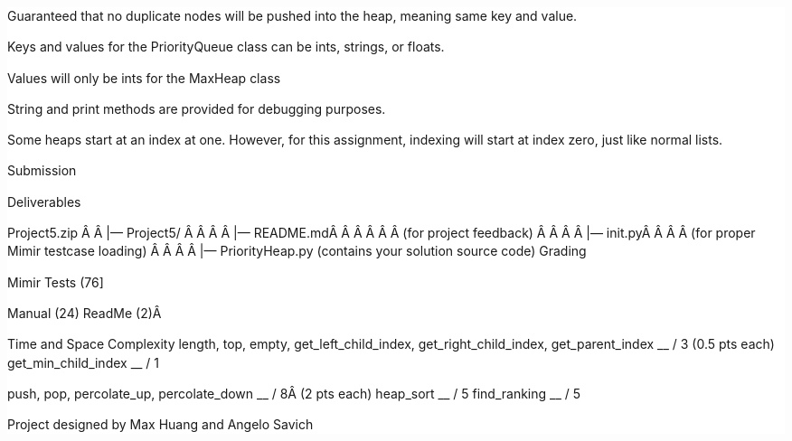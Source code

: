 Guaranteed that no duplicate nodes will be pushed into the heap, meaning same key and value.

Keys and values for the PriorityQueue class can be ints, strings, or floats.

Values will only be ints for the MaxHeap class

String and print methods are provided for debugging purposes.

Some heaps start at an index at one. However, for this assignment, indexing will start at index zero, just like normal lists.

Submission

Deliverables

Project5.zip Â Â |— Project5/ Â Â Â Â |— README.mdÂ Â Â Â Â Â (for project feedback) Â Â Â Â |— init.pyÂ Â Â Â (for proper Mimir testcase loading) Â Â Â Â |— PriorityHeap.py (contains your solution source code) Grading

Mimir Tests (76]

Manual (24) ReadMe (2)Â

Time and Space Complexity length, top, empty, get_left_child_index, get_right_child_index, get_parent_index __ / 3 (0.5 pts each) get_min_child_index __ / 1

push, pop, percolate_up, percolate_down __ / 8Â (2 pts each) heap_sort __ / 5 find_ranking __ / 5

Project designed by Max Huang and Angelo Savich
